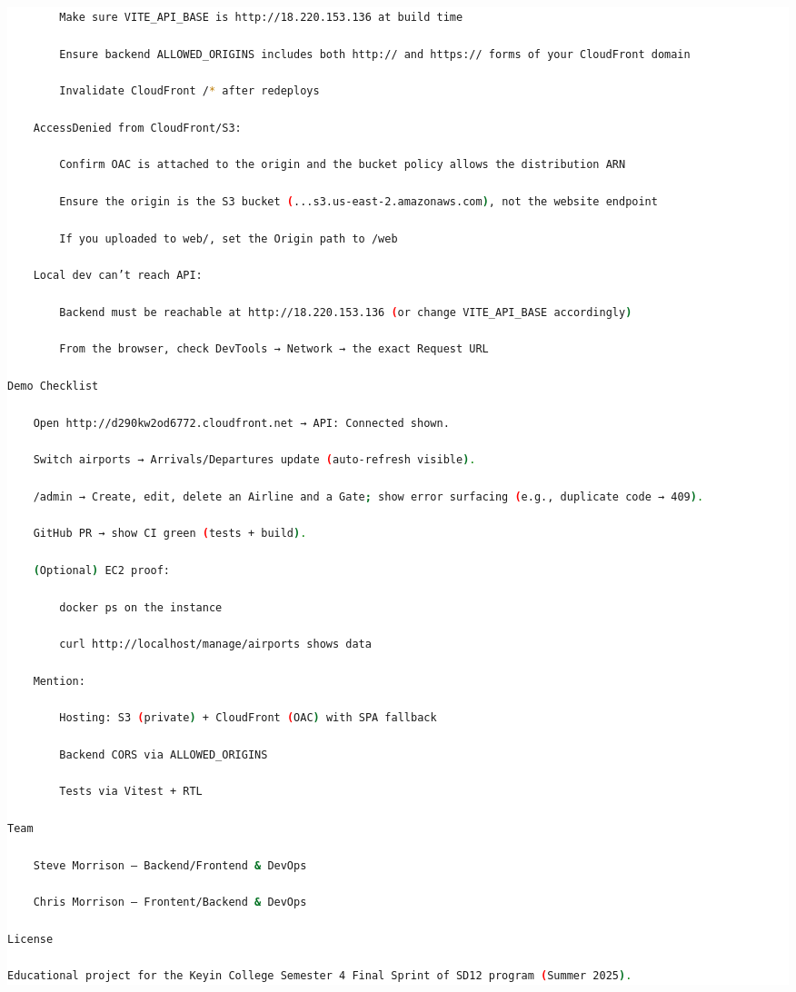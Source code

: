```bash
        Make sure VITE_API_BASE is http://18.220.153.136 at build time

        Ensure backend ALLOWED_ORIGINS includes both http:// and https:// forms of your CloudFront domain

        Invalidate CloudFront /* after redeploys

    AccessDenied from CloudFront/S3:

        Confirm OAC is attached to the origin and the bucket policy allows the distribution ARN

        Ensure the origin is the S3 bucket (...s3.us-east-2.amazonaws.com), not the website endpoint

        If you uploaded to web/, set the Origin path to /web

    Local dev can’t reach API:

        Backend must be reachable at http://18.220.153.136 (or change VITE_API_BASE accordingly)

        From the browser, check DevTools → Network → the exact Request URL

Demo Checklist

    Open http://d290kw2od6772.cloudfront.net → API: Connected shown.

    Switch airports → Arrivals/Departures update (auto-refresh visible).

    /admin → Create, edit, delete an Airline and a Gate; show error surfacing (e.g., duplicate code → 409).

    GitHub PR → show CI green (tests + build).

    (Optional) EC2 proof:

        docker ps on the instance

        curl http://localhost/manage/airports shows data

    Mention:

        Hosting: S3 (private) + CloudFront (OAC) with SPA fallback

        Backend CORS via ALLOWED_ORIGINS

        Tests via Vitest + RTL

Team

    Steve Morrison — Backend/Frontend & DevOps

    Chris Morrison — Frontent/Backend & DevOps

License

Educational project for the Keyin College Semester 4 Final Sprint of SD12 program (Summer 2025).
```
